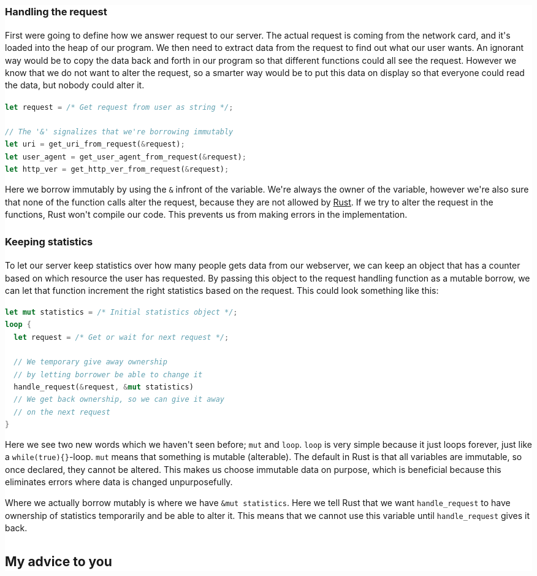 ### Handling the request

First were going to define how we answer request to our server. The actual request is coming from the network card, and it's loaded into the heap of our program. We then need to extract data from the request to find out what our user wants. An ignorant way would be to copy the data back and forth in our program so that different functions could all see the request. However we know that we do not want to alter the request, so a smarter way would be to put this data on display so that everyone could read the data, but nobody could alter it.

```rust
let request = /* Get request from user as string */;

// The '&' signalizes that we're borrowing immutably
let uri = get_uri_from_request(&request);
let user_agent = get_user_agent_from_request(&request);
let http_ver = get_http_ver_from_request(&request);
```
Here we borrow immutably by using the `&` infront of the variable. We're always the owner of the variable, however we're also sure that none of the function calls alter the request, because they are not allowed by [Rust][1]. If we try to alter the request in the functions, Rust won't compile our code. This prevents us from making errors in the implementation.

### Keeping statistics

To let our server keep statistics over how many people gets data from our webserver, we can keep an object that has a counter based on which resource the user has requested. By passing this object to the request handling function as a mutable borrow, we can let that function increment the right statistics based on the request. This could look something like this:

```rust
let mut statistics = /* Initial statistics object */;
loop {
  let request = /* Get or wait for next request */;

  // We temporary give away ownership
  // by letting borrower be able to change it
  handle_request(&request, &mut statistics)
  // We get back ownership, so we can give it away
  // on the next request
}
```

Here we see two new words which we haven't seen before; `mut` and `loop`. `loop` is very simple because it just loops forever, just like a `while(true){}`-loop. `mut` means that something is mutable (alterable). The default in Rust is that all variables are immutable, so once declared, they cannot be altered. This makes us choose immutable data on purpose, which is beneficial because this eliminates errors where data is changed unpurposefully.

Where we actually borrow mutably is where we have `&mut statistics`. Here we tell Rust that we want `handle_request` to have ownership of statistics temporarily and be able to alter it. This means that we cannot use this variable until `handle_request` gives it back.

## My advice to you


[1]: https://rust-lang.org/
[2]: https://thesocietea.org/2017/01/programming-concepts-garbage-collection/
[3]: https://doc.rust-lang.org/book/second-edition/ch04-01-what-is-ownership.html
[4]: https://doc.rust-lang.org/book/first-edition/the-stack-and-the-heap.html
[5]: https://doc.rust-lang.org/book/second-edition/